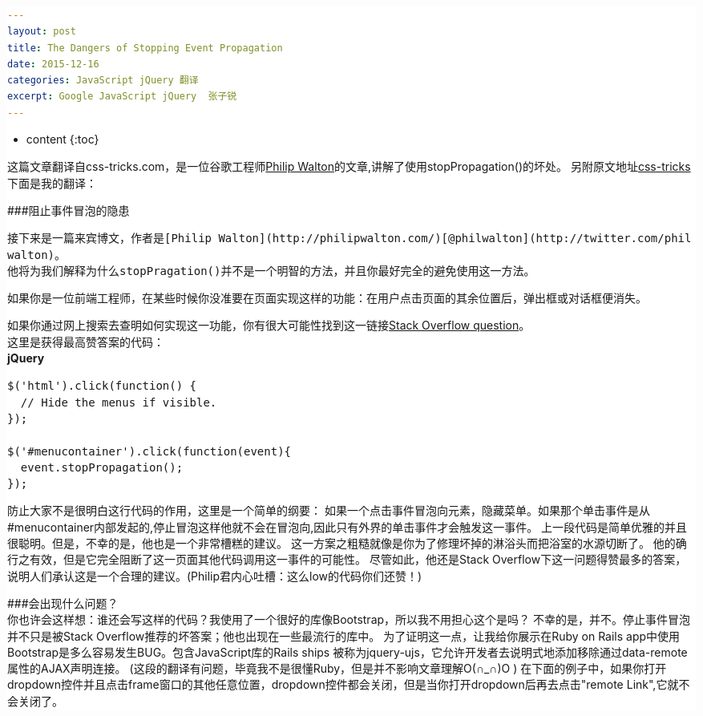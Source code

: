 ```yaml
---
layout: post
title: The Dangers of Stopping Event Propagation
date: 2015-12-16
categories: JavaScript jQuery 翻译
excerpt: Google JavaScript jQuery  张子锐   
---
```


* content
{:toc}



这篇文章翻译自css-tricks.com，是一位谷歌工程师[Philip Walton](http://philipwalton.com/)的文章,讲解了使用stopPropagation()的坏处。
另附原文地址[css-tricks](https://css-tricks.com/dangers-stopping-event-propagation/)<br>
下面是我的翻译：

###阻止事件冒泡的隐患
<br>
<pre>
接下来是一篇来宾博文，作者是[Philip Walton](http://philipwalton.com/)[@philwalton](http://twitter.com/philwalton)。
他将为我们解释为什么stopPragation()并不是一个明智的方法，并且你最好完全的避免使用这一方法。
</pre>如果你是一位前端工程师，在某些时候你没准要在页面实现这样的功能：在用户点击页面的其余位置后，弹出框或对话框便消失。
如果你通过网上搜索去查明如何实现这一功能，你有很大可能性找到这一链接[Stack Overflow question](http://stackoverflow.com/questions/152975/how-to-detect-a-click-outside-an-element)。<br>
这里是获得最高赞答案的代码：
<br>
**jQuery**
<pre>
$('html').click(function() {
  // Hide the menus if visible.
});

$('#menucontainer').click(function(event){
  event.stopPropagation();
}); 
</pre>

防止大家不是很明白这行代码的作用，这里是一个简单的纲要：
如果一个点击事件冒泡向<html>元素，隐藏菜单。如果那个单击事件是从#menucontainer内部发起的,停止冒泡这样他就不会在冒泡向<html>,因此只有外界的单击事件才会触发这一事件。
上一段代码是简单优雅的并且很聪明。但是，不幸的是，他也是一个非常槽糕的建议。
这一方案之粗糙就像是你为了修理坏掉的淋浴头而把浴室的水源切断了。
他的确行之有效，但是它完全阻断了这一页面其他代码调用这一事件的可能性。
尽管如此，他还是Stack Overflow下这一问题得赞最多的答案，说明人们承认这是一个合理的建议。(Philip君内心吐槽：这么low的代码你们还赞！)

###会出现什么问题？
<br>
你也许会这样想：谁还会写这样的代码？我使用了一个很好的库像Bootstrap，所以我不用担心这个是吗？
不幸的是，并不。停止事件冒泡并不只是被Stack Overflow推荐的坏答案；他也出现在一些最流行的库中。
为了证明这一点，让我给你展示在Ruby on Rails app中使用Bootstrap是多么容易发生BUG。包含JavaScript库的Rails ships 被称为jquery-ujs，它允许开发者去说明式地添加移除通过data-remote属性的AJAX声明连接。
(这段的翻译有问题，毕竟我不是很懂Ruby，但是并不影响文章理解O(∩_∩)O )
在下面的例子中，如果你打开dropdown控件并且点击frame窗口的其他任意位置，dropdown控件都会关闭，但是当你打开dropdown后再去点击"remote Link",它就不会关闭了。
